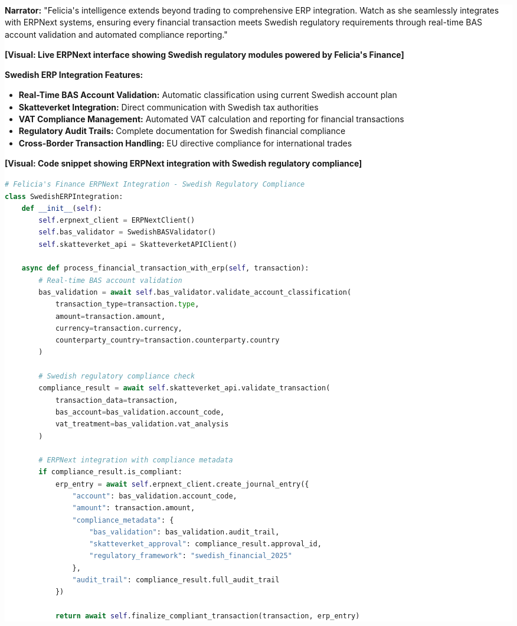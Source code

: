 **Narrator:** "Felicia's intelligence extends beyond trading to comprehensive ERP integration. Watch as she seamlessly integrates with ERPNext systems, ensuring every financial transaction meets Swedish regulatory requirements through real-time BAS account validation and automated compliance reporting."

**[Visual: Live ERPNext interface showing Swedish regulatory modules powered by Felicia's Finance]**

**Swedish ERP Integration Features:**
- **Real-Time BAS Account Validation:** Automatic classification using current Swedish account plan
- **Skatteverket Integration:** Direct communication with Swedish tax authorities
- **VAT Compliance Management:** Automated VAT calculation and reporting for financial transactions
- **Regulatory Audit Trails:** Complete documentation for Swedish financial compliance
- **Cross-Border Transaction Handling:** EU directive compliance for international trades

**[Visual: Code snippet showing ERPNext integration with Swedish regulatory compliance]**
```python
# Felicia's Finance ERPNext Integration - Swedish Regulatory Compliance
class SwedishERPIntegration:
    def __init__(self):
        self.erpnext_client = ERPNextClient()
        self.bas_validator = SwedishBASValidator()
        self.skatteverket_api = SkatteverketAPIClient()
    
    async def process_financial_transaction_with_erp(self, transaction):
        # Real-time BAS account validation
        bas_validation = await self.bas_validator.validate_account_classification(
            transaction_type=transaction.type,
            amount=transaction.amount,
            currency=transaction.currency,
            counterparty_country=transaction.counterparty.country
        )
        
        # Swedish regulatory compliance check
        compliance_result = await self.skatteverket_api.validate_transaction(
            transaction_data=transaction,
            bas_account=bas_validation.account_code,
            vat_treatment=bas_validation.vat_analysis
        )
        
        # ERPNext integration with compliance metadata
        if compliance_result.is_compliant:
            erp_entry = await self.erpnext_client.create_journal_entry({
                "account": bas_validation.account_code,
                "amount": transaction.amount,
                "compliance_metadata": {
                    "bas_validation": bas_validation.audit_trail,
                    "skatteverket_approval": compliance_result.approval_id,
                    "regulatory_framework": "swedish_financial_2025"
                },
                "audit_trail": compliance_result.full_audit_trail
            })
            
            return await self.finalize_compliant_transaction(transaction, erp_entry)
```
